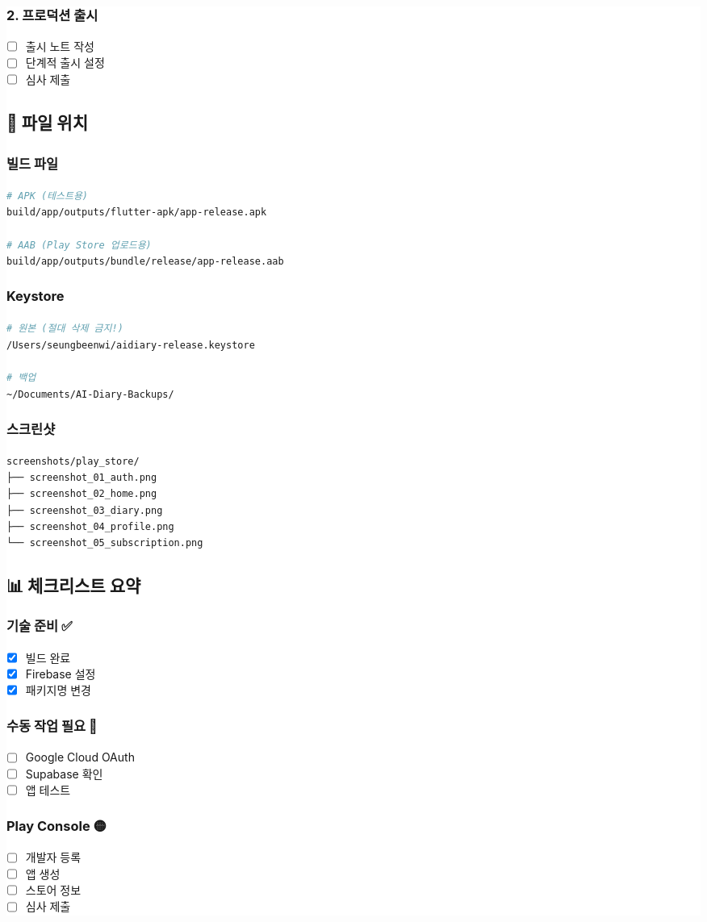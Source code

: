 ### 2. 프로덕션 출시
- [ ] 출시 노트 작성
- [ ] 단계적 출시 설정
- [ ] 심사 제출

## 📱 파일 위치

### 빌드 파일
```bash
# APK (테스트용)
build/app/outputs/flutter-apk/app-release.apk

# AAB (Play Store 업로드용)
build/app/outputs/bundle/release/app-release.aab
```

### Keystore
```bash
# 원본 (절대 삭제 금지!)
/Users/seungbeenwi/aidiary-release.keystore

# 백업
~/Documents/AI-Diary-Backups/
```

### 스크린샷
```bash
screenshots/play_store/
├── screenshot_01_auth.png
├── screenshot_02_home.png
├── screenshot_03_diary.png
├── screenshot_04_profile.png
└── screenshot_05_subscription.png
```

## 📊 체크리스트 요약

### 기술 준비 ✅
- [x] 빌드 완료
- [x] Firebase 설정
- [x] 패키지명 변경

### 수동 작업 필요 🔴
- [ ] Google Cloud OAuth
- [ ] Supabase 확인
- [ ] 앱 테스트

### Play Console 🟡
- [ ] 개발자 등록
- [ ] 앱 생성
- [ ] 스토어 정보
- [ ] 심사 제출
